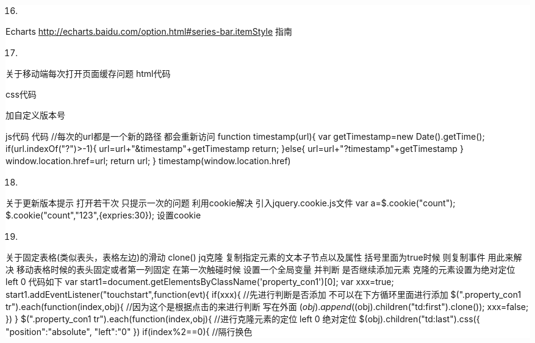 

16.
Echarts
http://echarts.baidu.com/option.html#series-bar.itemStyle 指南



17.
关于移动端每次打开页面缓存问题
html代码
<meta http-equiv="cache-control" content="max-age=0" />
<meta http-equiv="cache-control" content="no-cache" />
<meta http-equiv="expires" content="0" />
<meta http-equiv="expires" content="Tue, 01 Jan 1980 1:00:00 GMT" />
<meta http-equiv="pragma" content="no-cache" />

css代码
<link rel="stylesheet" type="text/css" href="../skin/css/index.css?v=20170627">
加自定义版本号
 
js代码
代码													//每次的url都是一个新的路径 都会重新访问
function timestamp(url){
	var getTimestamp=new Date().getTime();
	if(url.indexOf("?")>-1){
		url=url+"&timestamp"+getTimestamp
		return;
	}else{
		url=url+"?timestamp"+getTimestamp
	}
	window.location.href=url;
	return url;
}
timestamp(window.location.href)



18.
关于更新版本提示 打开若干次 只提示一次的问题 
利用cookie解决 引入jquery.cookie.js文件
var a=$.cookie("count");
$.cookie("count","123",{expries:30});		设置cookie



19.
关于固定表格(类似表头，表格左边)的滑动
clone()	jq克隆 复制指定元素的文本子节点以及属性
括号里面为true时候 则复制事件
用此来解决 移动表格时候的表头固定或者第一列固定 
在第一次触碰时候 设置一个全局变量 并判断 是否继续添加元素
克隆的元素设置为绝对定位 left 0
代码如下
var start1=document.getElementsByClassName('property_con1')[0];
	var xxx=true;
	start1.addEventListener("touchstart",function(evt){
		if(xxx){																								//先进行判断是否添加 不可以在下方循环里面进行添加
			$(".property_con1 tr").each(function(index,obj){				//因为这个是根据点击的来进行判断 写在外面
				$(obj).append($(obj).children("td:first").clone());
				xxx=false;
			})
		}
		$(".property_con1 tr").each(function(index,obj){					//进行克隆元素的定位 left 0 绝对定位
			$(obj).children("td:last").css({
				"position":"absolute",
				"left":"0"
			})
			if(index%2==0){																			//隔行换色